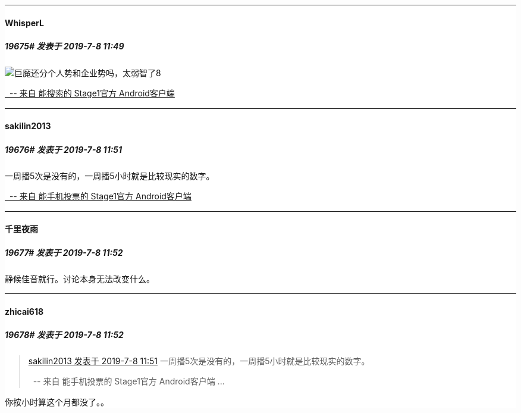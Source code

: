 

-----

####  WhisperL  
##### 19675#       发表于 2019-7-8 11:49



<img src="https://static.saraba1st.com/image/smiley/face2017/067.png" referrerpolicy="no-referrer">巨魔还分个人势和企业势吗，太弱智了8

[  -- 来自 能搜索的 Stage1官方 Android客户端](https://www.coolapk.com/apk/140634)







-----

####  sakilin2013  
##### 19676#       发表于 2019-7-8 11:51




一周播5次是没有的，一周播5小时就是比较现实的数字。

[  -- 来自 能手机投票的 Stage1官方 Android客户端](https://www.coolapk.com/apk/140634)







-----

####  千里夜雨  
##### 19677#       发表于 2019-7-8 11:52




静候佳音就行。讨论本身无法改变什么。







-----

####  zhicai618  
##### 19678#       发表于 2019-7-8 11:52



<blockquote><a href="httphttps://bbs.saraba1st.com/2b/forum.php?mod=redirect&amp;goto=findpost&amp;pid=44431112&amp;ptid=1839962" target="_blank">sakilin2013 发表于 2019-7-8 11:51</a>
一周播5次是没有的，一周播5小时就是比较现实的数字。

  -- 来自 能手机投票的 Stage1官方 Android客户端 ...</blockquote>
你按小时算这个月都没了。。

